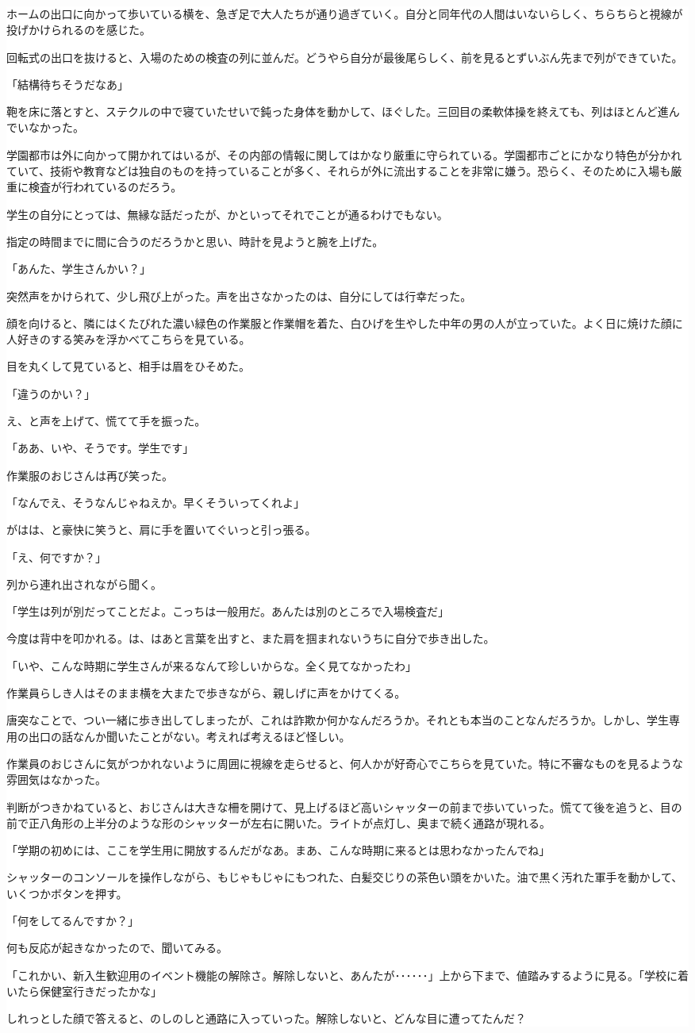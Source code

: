 ホームの出口に向かって歩いている横を、急ぎ足で大人たちが通り過ぎていく。自分と同年代の人間はいないらしく、ちらちらと視線が投げかけられるのを感じた。

回転式の出口を抜けると、入場のための検査の列に並んだ。どうやら自分が最後尾らしく、前を見るとずいぶん先まで列ができていた。

「結構待ちそうだなあ」

鞄を床に落とすと、ステクルの中で寝ていたせいで鈍った身体を動かして、ほぐした。三回目の柔軟体操を終えても、列はほとんど進んでいなかった。

学園都市は外に向かって開かれてはいるが、その内部の情報に関してはかなり厳重に守られている。学園都市ごとにかなり特色が分かれていて、技術や教育などは独自のものを持っていることが多く、それらが外に流出することを非常に嫌う。恐らく、そのために入場も厳重に検査が行われているのだろう。

学生の自分にとっては、無縁な話だったが、かといってそれでことが通るわけでもない。

指定の時間までに間に合うのだろうかと思い、時計を見ようと腕を上げた。

「あんた、学生さんかい？」

突然声をかけられて、少し飛び上がった。声を出さなかったのは、自分にしては行幸だった。

顔を向けると、隣にはくたびれた濃い緑色の作業服と作業帽を着た、白ひげを生やした中年の男の人が立っていた。よく日に焼けた顔に人好きのする笑みを浮かべてこちらを見ている。

目を丸くして見ていると、相手は眉をひそめた。

「違うのかい？」

え、と声を上げて、慌てて手を振った。

「ああ、いや、そうです。学生です」

作業服のおじさんは再び笑った。

「なんでえ、そうなんじゃねえか。早くそういってくれよ」

がはは、と豪快に笑うと、肩に手を置いてぐいっと引っ張る。

「え、何ですか？」

列から連れ出されながら聞く。

「学生は列が別だってことだよ。こっちは一般用だ。あんたは別のところで入場検査だ」

今度は背中を叩かれる。は、はあと言葉を出すと、また肩を掴まれないうちに自分で歩き出した。

「いや、こんな時期に学生さんが来るなんて珍しいからな。全く見てなかったわ」

作業員らしき人はそのまま横を大またで歩きながら、親しげに声をかけてくる。

唐突なことで、つい一緒に歩き出してしまったが、これは詐欺か何かなんだろうか。それとも本当のことなんだろうか。しかし、学生専用の出口の話なんか聞いたことがない。考えれば考えるほど怪しい。

作業員のおじさんに気がつかれないように周囲に視線を走らせると、何人かが好奇心でこちらを見ていた。特に不審なものを見るような雰囲気はなかった。

判断がつきかねていると、おじさんは大きな柵を開けて、見上げるほど高いシャッターの前まで歩いていった。慌てて後を追うと、目の前で正八角形の上半分のような形のシャッターが左右に開いた。ライトが点灯し、奥まで続く通路が現れる。

「学期の初めには、ここを学生用に開放するんだがなあ。まあ、こんな時期に来るとは思わなかったんでね」

シャッターのコンソールを操作しながら、もじゃもじゃにもつれた、白髪交じりの茶色い頭をかいた。油で黒く汚れた軍手を動かして、いくつかボタンを押す。

「何をしてるんですか？」

何も反応が起きなかったので、聞いてみる。

「これかい、新入生歓迎用のイベント機能の解除さ。解除しないと、あんたが･･････」上から下まで、値踏みするように見る。「学校に着いたら保健室行きだったかな」

しれっとした顔で答えると、のしのしと通路に入っていった。解除しないと、どんな目に遭ってたんだ？
